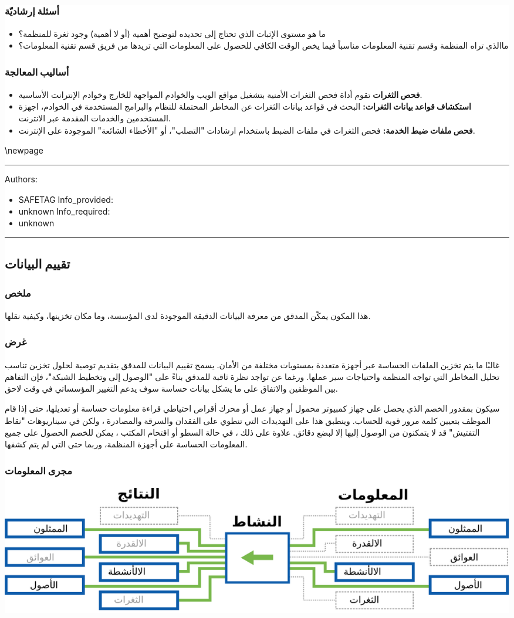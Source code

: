 ### أسئلة إرشاديّة

* ما هو مستوى الإثبات الذي تحتاج إلى تحديده لتوضيح أهمية (أو لا أهمية) وجود ثغرة للمنظمة؟
* ماالذي تراه المنظمة وقسم تقنية المعلومات مناسباً فيما يخص الوقت الكافي للحصول على المعلومات التي تريدها من فريق قسم تقنية المعلومات؟

### أساليب المعالجة

* **فحص الثغرات** تقوم أداة فحص الثغرات الأمنية بتشغيل مواقع الويب والخوادم المواجهة للخارج وخوادم الإنترانت الأساسية.
* **استكشاف قواعد بيانات الثغرات:** البحث في قواعد بيانات الثغرات عن المخاطر المحتملة للنظام والبرامج المستخدمة في الخوادم، اجهزة المستخدمين والخدمات المقدمة عبر الانترنت.
* **فحص ملفات ضبط  الخدمة:** فحص الثغرات في ملفات الضبط  باستخدام ارشادات "التصلب"، أو "الأخطاء الشائعة" الموجودة على الإنترنت.

\newpage


---
Authors:
- SAFETAG
Info_provided:
- unknown
Info_required:
- unknown
---

## تقييم البيانات

### ملخص

هذا المكون يمكّن المدقق من معرفة البيانات الدقيقة الموجودة لدى المؤسسة، وما مكان تخزينها، وكيفية نقلها.

### غرض

غالبًا ما يتم تخزين الملفات الحساسة عبر أجهزة متعددة بمستويات مختلفة من الأمان. يسمح تقييم البيانات للمدقق بتقديم توصية لحلول تخزين  تناسب تحليل المخاطر التي تواجه المنظمة واحتياجات سير عملها. ورغما عن تواجد  نظرة ثاقبة للمدقق بناءً على  "الوصول إلى وتخطيط الشبكة"، فإن التفاهم بين الموظفين والاتفاق على ما يشكل بيانات حساسة سوف يدعم التغيير المؤسساتي في وقت لاحق.

سيكون بمقدور الخصم الذي يحصل على جهاز كمبيوتر محمول أو جهاز عمل أو محرك أقراص احتياطي قراءة معلومات حساسة أو تعديلها، حتى إذا قام الموظف بتعيين كلمة مرور قوية للحساب. وينطبق هذا على التهديدات التي تنطوي على الفقدان والسرقة والمصادرة ، ولكن في سيناريوهات "نقاط التفتيش" قد لا يتمكنون من الوصول إليها إلا لبضع دقائق. علاوة على ذلك ، في حالة السطو أو اقتحام المكتب ، يمكن للخصم الحصول على جميع المعلومات الحساسة على أجهزة المنظمة، وربما حتى التي لم يتم كشفها.


### مجرى المعلومات

 ![تدفق معلومات بيانات التقييم](images/info_flows/data_assessment.svg)
